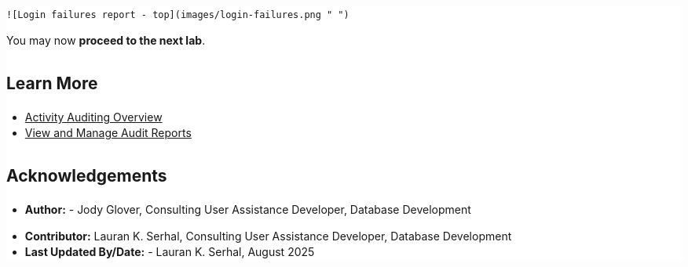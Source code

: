     ![Login failures report - top](images/login-failures.png " ")

You may now **proceed to the next lab**.

## Learn More

* [Activity Auditing Overview](https://www.oracle.com/pls/topic/lookup?ctx=en/cloud/paas/data-safe&id=UDSCS-GUID-A73D8630-E59F-44C3-B467-F8E13041A680)
* [View and Manage Audit Reports](https://www.oracle.com/pls/topic/lookup?ctx=en/cloud/paas/data-safe&id=UDSCS-GUID-364B6431-9861-4B42-B24D-103D5F43B44A)

## Acknowledgements

* **Author:** - Jody Glover, Consulting User Assistance Developer, Database Development
- **Contributor:** Lauran K. Serhal, Consulting User Assistance Developer, Database Development
- **Last Updated By/Date:** - Lauran K. Serhal, August 2025
